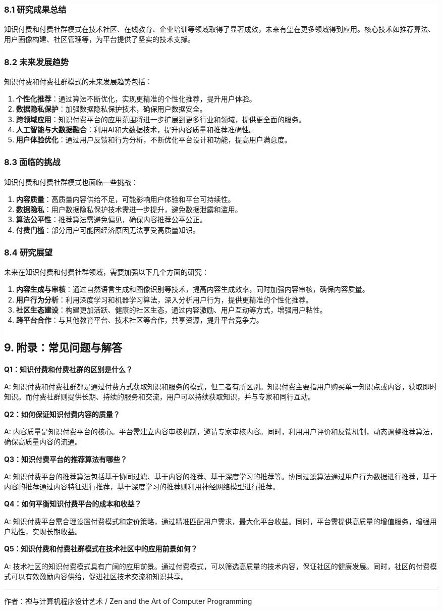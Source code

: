 ### 8.1 研究成果总结

知识付费和付费社群模式在技术社区、在线教育、企业培训等领域取得了显著成效，未来有望在更多领域得到应用。核心技术如推荐算法、用户画像构建、社区管理等，为平台提供了坚实的技术支撑。

### 8.2 未来发展趋势

知识付费和付费社群模式的未来发展趋势包括：

1. **个性化推荐**：通过算法不断优化，实现更精准的个性化推荐，提升用户体验。
2. **数据隐私保护**：加强数据隐私保护技术，确保用户数据安全。
3. **跨领域应用**：知识付费平台的应用范围将进一步扩展到更多行业和领域，提供更全面的服务。
4. **人工智能与大数据融合**：利用AI和大数据技术，提升内容质量和推荐准确性。
5. **用户体验优化**：通过用户反馈和行为分析，不断优化平台设计和功能，提高用户满意度。

### 8.3 面临的挑战

知识付费和付费社群模式也面临一些挑战：

1. **内容质量**：高质量内容供给不足，可能影响用户体验和平台可持续性。
2. **数据隐私**：用户数据隐私保护技术需进一步提升，避免数据泄露和滥用。
3. **算法公平性**：推荐算法需避免偏见，确保内容推荐公平公正。
4. **付费门槛**：部分用户可能因经济原因无法享受高质量知识。

### 8.4 研究展望

未来在知识付费和付费社群领域，需要加强以下几个方面的研究：

1. **内容生成与审核**：通过自然语言生成和图像识别等技术，提高内容生成效率，同时加强内容审核，确保内容质量。
2. **用户行为分析**：利用深度学习和机器学习算法，深入分析用户行为，提供更精准的个性化推荐。
3. **社区生态建设**：构建更加活跃、健康的社区生态，通过内容激励、用户互动等方式，增强用户粘性。
4. **跨平台合作**：与其他教育平台、技术社区等合作，共享资源，提升平台竞争力。

## 9. 附录：常见问题与解答

**Q1：知识付费和付费社群的区别是什么？**

A: 知识付费和付费社群都是通过付费方式获取知识和服务的模式，但二者有所区别。知识付费主要指用户购买单一知识点或内容，获取即时知识。而付费社群则提供长期、持续的服务和交流，用户可以持续获取知识，并与专家和同行互动。

**Q2：如何保证知识付费内容的质量？**

A: 内容质量是知识付费平台的核心。平台需建立内容审核机制，邀请专家审核内容。同时，利用用户评价和反馈机制，动态调整推荐算法，确保高质量内容的流通。

**Q3：知识付费平台的推荐算法有哪些？**

A: 知识付费平台的推荐算法包括基于协同过滤、基于内容的推荐、基于深度学习的推荐等。协同过滤算法通过用户行为数据进行推荐，基于内容的推荐通过内容特征进行推荐，基于深度学习的推荐则利用神经网络模型进行推荐。

**Q4：如何平衡知识付费平台的成本和收益？**

A: 知识付费平台需合理设置付费模式和定价策略，通过精准匹配用户需求，最大化平台收益。同时，平台需提供高质量的增值服务，增强用户粘性，实现长期收益。

**Q5：知识付费和付费社群模式在技术社区中的应用前景如何？**

A: 技术社区的知识付费模式具有广阔的应用前景。通过付费模式，可以筛选高质量的技术内容，保证社区的健康发展。同时，社区的付费模式可以有效激励内容供给，促进社区技术交流和知识共享。

---

作者：禅与计算机程序设计艺术 / Zen and the Art of Computer Programming

